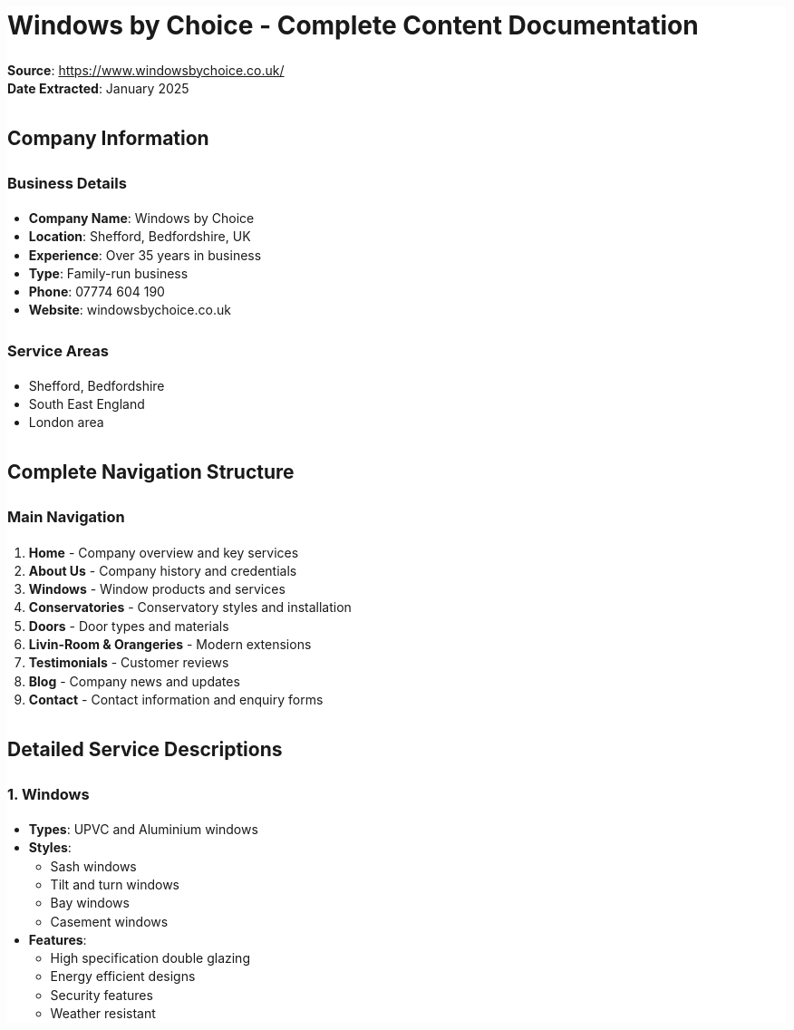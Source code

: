 # Windows by Choice - Complete Content Documentation

**Source**: https://www.windowsbychoice.co.uk/  
**Date Extracted**: January 2025

## Company Information

### Business Details
- **Company Name**: Windows by Choice
- **Location**: Shefford, Bedfordshire, UK
- **Experience**: Over 35 years in business
- **Type**: Family-run business
- **Phone**: 07774 604 190
- **Website**: windowsbychoice.co.uk

### Service Areas
- Shefford, Bedfordshire
- South East England
- London area

## Complete Navigation Structure

### Main Navigation
1. **Home** - Company overview and key services
2. **About Us** - Company history and credentials
3. **Windows** - Window products and services
4. **Conservatories** - Conservatory styles and installation
5. **Doors** - Door types and materials
6. **Livin-Room & Orangeries** - Modern extensions
7. **Testimonials** - Customer reviews
8. **Blog** - Company news and updates
9. **Contact** - Contact information and enquiry forms

## Detailed Service Descriptions

### 1. Windows
- **Types**: UPVC and Aluminium windows
- **Styles**: 
  - Sash windows
  - Tilt and turn windows
  - Bay windows
  - Casement windows
- **Features**: 
  - High specification double glazing
  - Energy efficient designs
  - Security features
  - Weather resistant
